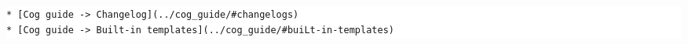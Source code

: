     * [Cog guide -> Changelog](../cog_guide/#changelogs)
    * [Cog guide -> Built-in templates](../cog_guide/#buiLt-in-templates)








